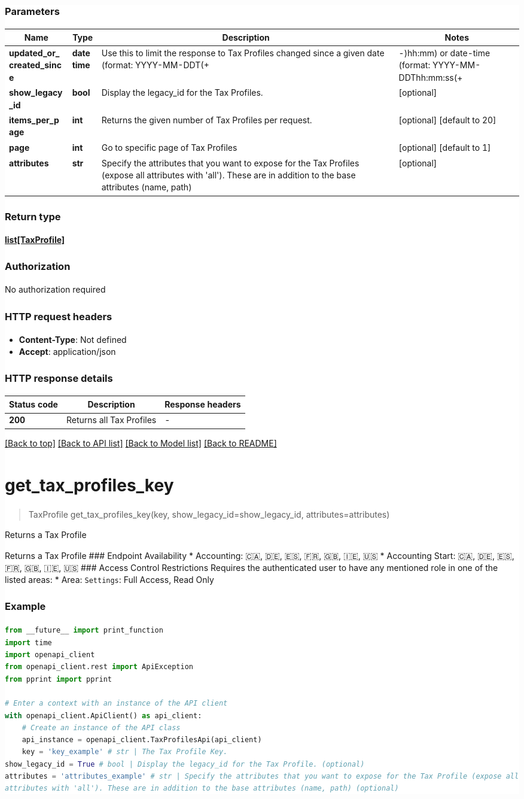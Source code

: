 ### Parameters

Name | Type | Description  | Notes
------------- | ------------- | ------------- | -------------
 **updated_or_created_since** | **datetime**| Use this to limit the response to Tax Profiles changed since a given date (format: YYYY-MM-DDT(+|-)hh:mm) or date-time (format: YYYY-MM-DDThh:mm:ss(+|-)hh:mm). Inclusive of the passed timestamp. | [optional] 
 **show_legacy_id** | **bool**| Display the legacy_id for the Tax Profiles. | [optional] 
 **items_per_page** | **int**| Returns the given number of Tax Profiles per request. | [optional] [default to 20]
 **page** | **int**| Go to specific page of Tax Profiles | [optional] [default to 1]
 **attributes** | **str**| Specify the attributes that you want to expose for the Tax Profiles (expose all attributes with &#39;all&#39;). These are in addition to the base attributes (name, path) | [optional] 

### Return type

[**list[TaxProfile]**](TaxProfile.md)

### Authorization

No authorization required

### HTTP request headers

 - **Content-Type**: Not defined
 - **Accept**: application/json

### HTTP response details
| Status code | Description | Response headers |
|-------------|-------------|------------------|
**200** | Returns all Tax Profiles |  -  |

[[Back to top]](#) [[Back to API list]](../README.md#documentation-for-api-endpoints) [[Back to Model list]](../README.md#documentation-for-models) [[Back to README]](../README.md)

# **get_tax_profiles_key**
> TaxProfile get_tax_profiles_key(key, show_legacy_id=show_legacy_id, attributes=attributes)

Returns a Tax Profile

Returns a Tax Profile  ### Endpoint Availability  * Accounting: 🇨🇦, 🇩🇪, 🇪🇸, 🇫🇷, 🇬🇧, 🇮🇪, 🇺🇸 * Accounting Start: 🇨🇦, 🇩🇪, 🇪🇸, 🇫🇷, 🇬🇧, 🇮🇪, 🇺🇸  ### Access Control Restrictions  Requires the authenticated user to have any mentioned role in one of the listed areas: * Area: `Settings`: Full Access, Read Only

### Example

```python
from __future__ import print_function
import time
import openapi_client
from openapi_client.rest import ApiException
from pprint import pprint

# Enter a context with an instance of the API client
with openapi_client.ApiClient() as api_client:
    # Create an instance of the API class
    api_instance = openapi_client.TaxProfilesApi(api_client)
    key = 'key_example' # str | The Tax Profile Key.
show_legacy_id = True # bool | Display the legacy_id for the Tax Profile. (optional)
attributes = 'attributes_example' # str | Specify the attributes that you want to expose for the Tax Profile (expose all attributes with 'all'). These are in addition to the base attributes (name, path) (optional)
```